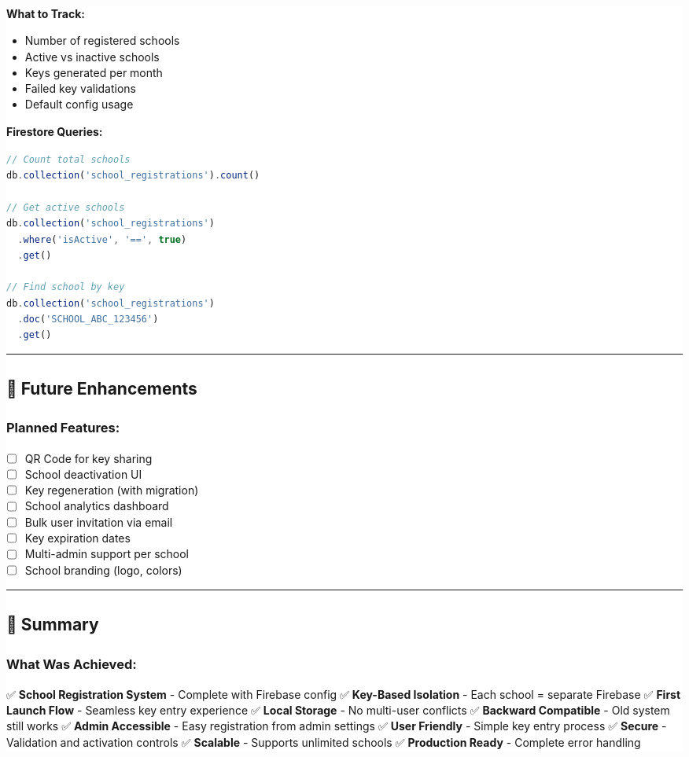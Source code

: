 **What to Track:**
- Number of registered schools
- Active vs inactive schools
- Keys generated per month
- Failed key validations
- Default config usage

**Firestore Queries:**
```javascript
// Count total schools
db.collection('school_registrations').count()

// Get active schools
db.collection('school_registrations')
  .where('isActive', '==', true)
  .get()

// Find school by key
db.collection('school_registrations')
  .doc('SCHOOL_ABC_123456')
  .get()
```

---

## 🚀 Future Enhancements

### **Planned Features:**
- [ ] QR Code for key sharing
- [ ] School deactivation UI
- [ ] Key regeneration (with migration)
- [ ] School analytics dashboard
- [ ] Bulk user invitation via email
- [ ] Key expiration dates
- [ ] Multi-admin support per school
- [ ] School branding (logo, colors)

---

## 📝 Summary

### **What Was Achieved:**
✅ **School Registration System** - Complete with Firebase config
✅ **Key-Based Isolation** - Each school = separate Firebase
✅ **First Launch Flow** - Seamless key entry experience
✅ **Local Storage** - No multi-user conflicts
✅ **Backward Compatible** - Old system still works
✅ **Admin Accessible** - Easy registration from admin settings
✅ **User Friendly** - Simple key entry process
✅ **Secure** - Validation and activation controls
✅ **Scalable** - Supports unlimited schools
✅ **Production Ready** - Complete error handling
